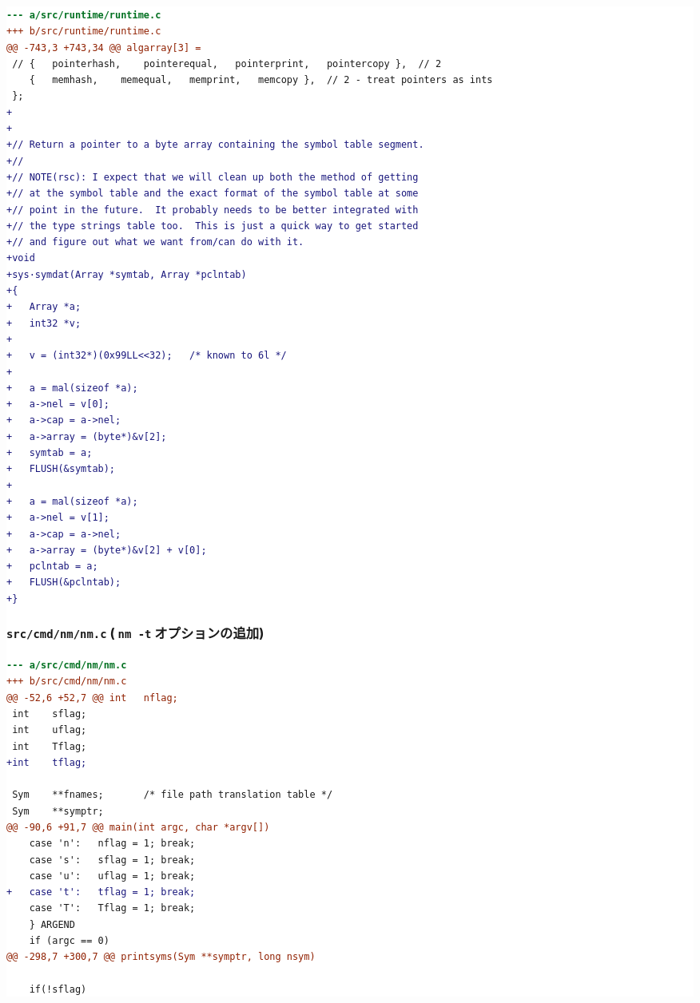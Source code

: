 ```diff
--- a/src/runtime/runtime.c
+++ b/src/runtime/runtime.c
@@ -743,3 +743,34 @@ algarray[3] =
 //	{	pointerhash,	pointerequal,	pointerprint,	pointercopy	},  // 2
 	{	memhash,	memequal,	memprint,	memcopy	},  // 2 - treat pointers as ints
 };
+
+
+// Return a pointer to a byte array containing the symbol table segment.
+//
+// NOTE(rsc): I expect that we will clean up both the method of getting
+// at the symbol table and the exact format of the symbol table at some
+// point in the future.  It probably needs to be better integrated with
+// the type strings table too.  This is just a quick way to get started
+// and figure out what we want from/can do with it.
+void
+sys·symdat(Array *symtab, Array *pclntab)
+{
+	Array *a;
+	int32 *v;
+
+	v = (int32*)(0x99LL<<32);	/* known to 6l */
+
+	a = mal(sizeof *a);
+	a->nel = v[0];
+	a->cap = a->nel;
+	a->array = (byte*)&v[2];
+	symtab = a;
+	FLUSH(&symtab);
+
+	a = mal(sizeof *a);
+	a->nel = v[1];
+	a->cap = a->nel;
+	a->array = (byte*)&v[2] + v[0];
+	pclntab = a;
+	FLUSH(&pclntab);
+}
```

### `src/cmd/nm/nm.c` ( `nm -t` オプションの追加)

```diff
--- a/src/cmd/nm/nm.c
+++ b/src/cmd/nm/nm.c
@@ -52,6 +52,7 @@ int	nflag;
 int	sflag;
 int	uflag;
 int	Tflag;
+int	tflag;
 
 Sym	**fnames;		/* file path translation table */
 Sym	**symptr;
@@ -90,6 +91,7 @@ main(int argc, char *argv[])
 	case 'n':	nflag = 1; break;
 	case 's':	sflag = 1; break;
 	case 'u':	uflag = 1; break;
+	case 't':	tflag = 1; break;
 	case 'T':	Tflag = 1; break;
 	} ARGEND
 	if (argc == 0)
@@ -298,7 +300,7 @@ printsyms(Sym **symptr, long nsym)
 
 	if(!sflag)
```